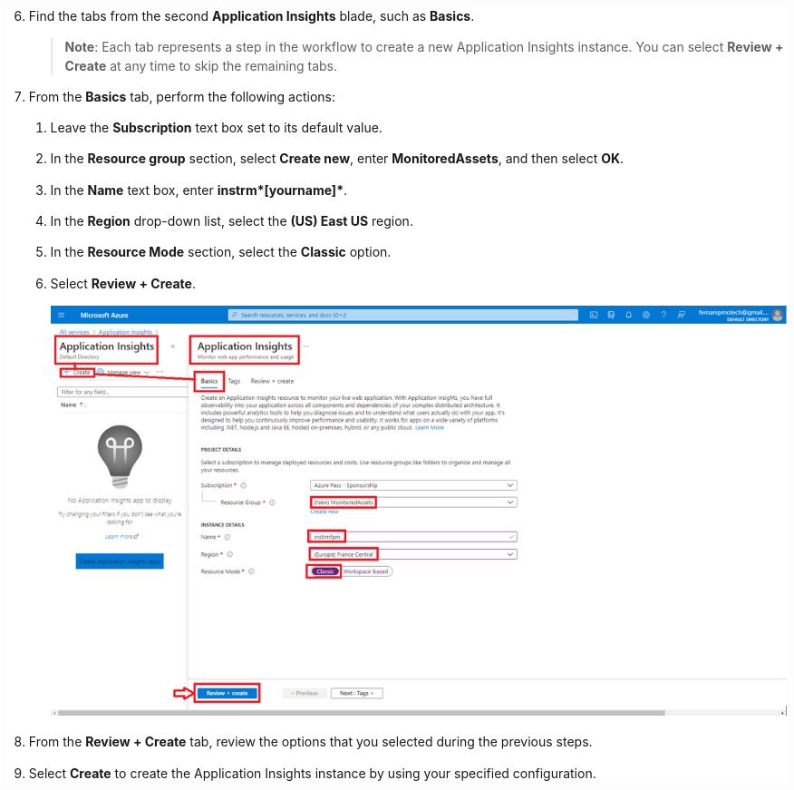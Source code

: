 6. Find the tabs from the second **Application Insights** blade, such as **Basics**.

   > **Note**: Each tab represents a step in the workflow to create a new Application Insights instance. You can select **Review + Create** at any time to skip the remaining tabs.

7. From the **Basics** tab, perform the following actions:

   1. Leave the **Subscription** text box set to its default value.

   2. In the **Resource group** section, select **Create new**, enter **MonitoredAssets**, and then select **OK**.

   3. In the **Name** text box, enter **instrm\*[yourname]\***.

   4. In the **Region** drop-down list, select the **(US) East US** region.

   5. In the **Resource Mode** section, select the **Classic** option.

   6. Select **Review + Create**.

      ![LAB11-Az204_03](Evidencia/LAB11-Az204_03.png)

8. From the **Review + Create** tab, review the options that you selected during the previous steps.

9. Select **Create** to create the Application Insights instance by using your specified configuration.
